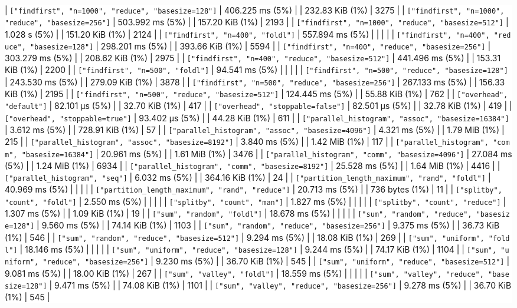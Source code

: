 | `["findfirst", "n=1000", "reduce", "basesize=128"]` | 406.225 ms (5%) |         | 232.83 KiB (1%) |        3275 |
| `["findfirst", "n=1000", "reduce", "basesize=256"]` | 503.992 ms (5%) |         | 157.20 KiB (1%) |        2193 |
| `["findfirst", "n=1000", "reduce", "basesize=512"]` |    1.028 s (5%) |         | 151.20 KiB (1%) |        2124 |
| `["findfirst", "n=400", "foldl"]`                   | 557.894 ms (5%) |         |                 |             |
| `["findfirst", "n=400", "reduce", "basesize=128"]`  | 298.201 ms (5%) |         | 393.66 KiB (1%) |        5594 |
| `["findfirst", "n=400", "reduce", "basesize=256"]`  | 303.279 ms (5%) |         | 208.62 KiB (1%) |        2975 |
| `["findfirst", "n=400", "reduce", "basesize=512"]`  | 441.496 ms (5%) |         | 153.31 KiB (1%) |        2200 |
| `["findfirst", "n=500", "foldl"]`                   |  94.541 ms (5%) |         |                 |             |
| `["findfirst", "n=500", "reduce", "basesize=128"]`  | 243.530 ms (5%) |         | 279.09 KiB (1%) |        3878 |
| `["findfirst", "n=500", "reduce", "basesize=256"]`  | 267.133 ms (5%) |         | 156.33 KiB (1%) |        2195 |
| `["findfirst", "n=500", "reduce", "basesize=512"]`  | 124.445 ms (5%) |         |  55.88 KiB (1%) |         762 |
| `["overhead", "default"]`                           |  82.101 μs (5%) |         |  32.70 KiB (1%) |         417 |
| `["overhead", "stoppable=false"]`                   |  82.501 μs (5%) |         |  32.78 KiB (1%) |         419 |
| `["overhead", "stoppable=true"]`                    |  93.402 μs (5%) |         |  44.28 KiB (1%) |         611 |
| `["parallel_histogram", "assoc", "basesize=16384"]` |   3.612 ms (5%) |         | 728.91 KiB (1%) |          57 |
| `["parallel_histogram", "assoc", "basesize=4096"]`  |   4.321 ms (5%) |         |   1.79 MiB (1%) |         215 |
| `["parallel_histogram", "assoc", "basesize=8192"]`  |   3.840 ms (5%) |         |   1.42 MiB (1%) |         117 |
| `["parallel_histogram", "comm", "basesize=16384"]`  |  20.961 ms (5%) |         |   1.61 MiB (1%) |        3476 |
| `["parallel_histogram", "comm", "basesize=4096"]`   |  27.084 ms (5%) |         |   1.24 MiB (1%) |        6934 |
| `["parallel_histogram", "comm", "basesize=8192"]`   |  25.528 ms (5%) |         |   1.64 MiB (1%) |        4416 |
| `["parallel_histogram", "seq"]`                     |   6.032 ms (5%) |         | 364.16 KiB (1%) |          24 |
| `["partition_length_maximum", "rand", "foldl"]`     |  40.969 ms (5%) |         |                 |             |
| `["partition_length_maximum", "rand", "reduce"]`    |  20.713 ms (5%) |         |  736 bytes (1%) |          11 |
| `["splitby", "count", "foldl"]`                     |   2.550 ms (5%) |         |                 |             |
| `["splitby", "count", "man"]`                       |   1.827 ms (5%) |         |                 |             |
| `["splitby", "count", "reduce"]`                    |   1.307 ms (5%) |         |   1.09 KiB (1%) |          19 |
| `["sum", "random", "foldl"]`                        |  18.678 ms (5%) |         |                 |             |
| `["sum", "random", "reduce", "basesize=128"]`       |   9.560 ms (5%) |         |  74.14 KiB (1%) |        1103 |
| `["sum", "random", "reduce", "basesize=256"]`       |   9.375 ms (5%) |         |  36.73 KiB (1%) |         546 |
| `["sum", "random", "reduce", "basesize=512"]`       |   9.294 ms (5%) |         |  18.08 KiB (1%) |         269 |
| `["sum", "uniform", "foldl"]`                       |  18.146 ms (5%) |         |                 |             |
| `["sum", "uniform", "reduce", "basesize=128"]`      |   9.244 ms (5%) |         |  74.17 KiB (1%) |        1104 |
| `["sum", "uniform", "reduce", "basesize=256"]`      |   9.230 ms (5%) |         |  36.70 KiB (1%) |         545 |
| `["sum", "uniform", "reduce", "basesize=512"]`      |   9.081 ms (5%) |         |  18.00 KiB (1%) |         267 |
| `["sum", "valley", "foldl"]`                        |  18.559 ms (5%) |         |                 |             |
| `["sum", "valley", "reduce", "basesize=128"]`       |   9.471 ms (5%) |         |  74.08 KiB (1%) |        1101 |
| `["sum", "valley", "reduce", "basesize=256"]`       |   9.278 ms (5%) |         |  36.70 KiB (1%) |         545 |